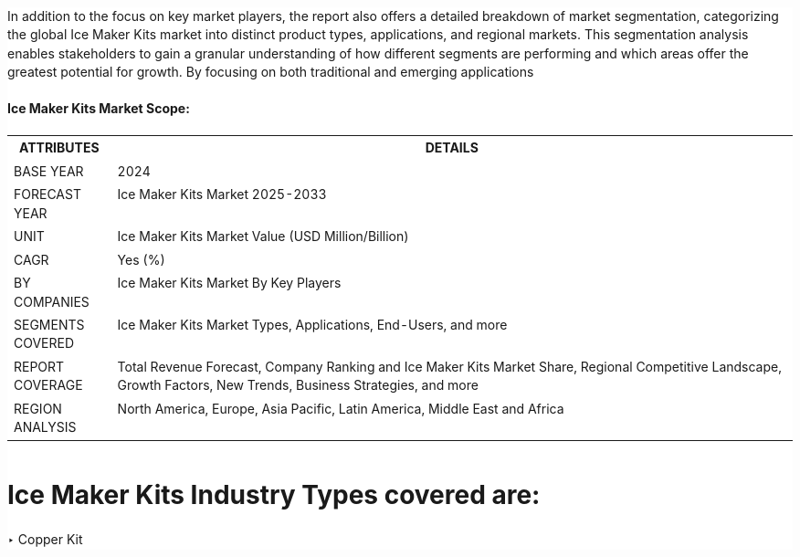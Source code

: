 In addition to the focus on key market players, the report also offers a detailed breakdown of market segmentation, categorizing the global Ice Maker Kits market into distinct product types, applications, and regional markets. This segmentation analysis enables stakeholders to gain a granular understanding of how different segments are performing and which areas offer the greatest potential for growth. By focusing on both traditional and emerging applications

<h4>Ice Maker Kits Market Scope:</h4>
<table>
<tr>
<th>ATTRIBUTES</th>
<th>DETAILS</th>
</tr>
<tr>
<td>BASE YEAR</td>
<td>2024</td>
</tr>
<tr>
<td>FORECAST YEAR</td>
<td>Ice Maker Kits Market 2025-2033</td>
</tr>
<tr>
<td>UNIT</td>
<td>Ice Maker Kits Market Value (USD Million/Billion)</td>
<tr>
<td>CAGR</td>
<td>Yes (%)</td>
</tr>
</tr>
<tr>
<td>BY COMPANIES</td>
<td>Ice Maker Kits Market By Key Players</td>
</tr>
<tr>
<td>SEGMENTS COVERED</td>
<td>Ice Maker Kits Market Types, Applications, End-Users, and more</td>
</tr>
<tr>
<td>REPORT COVERAGE</td>
<td>Total Revenue Forecast, Company Ranking and Ice Maker Kits Market Share, Regional Competitive Landscape, Growth Factors, New Trends, Business Strategies, and more</td>
</tr>
<tr>
<td>REGION ANALYSIS</td>
<td>North America, Europe, Asia Pacific, Latin America, Middle East and Africa</td>
</tr>
</table>

# <strong>Ice Maker Kits Industry Types covered are:</strong>

‣ Copper Kit

